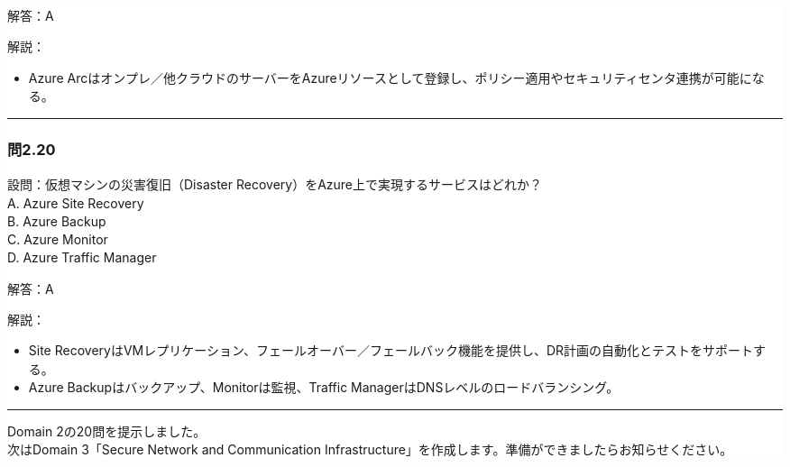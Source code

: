 解答：A  

解説：  
- Azure Arcはオンプレ／他クラウドのサーバーをAzureリソースとして登録し、ポリシー適用やセキュリティセンタ連携が可能になる。  

---

### 問2.20
設問：仮想マシンの災害復旧（Disaster Recovery）をAzure上で実現するサービスはどれか？  
A. Azure Site Recovery  
B. Azure Backup  
C. Azure Monitor  
D. Azure Traffic Manager  

解答：A  

解説：  
- Site RecoveryはVMレプリケーション、フェールオーバー／フェールバック機能を提供し、DR計画の自動化とテストをサポートする。  
- Azure Backupはバックアップ、Monitorは監視、Traffic ManagerはDNSレベルのロードバランシング。  

---

Domain 2の20問を提示しました。  
次はDomain 3「Secure Network and Communication Infrastructure」を作成します。準備ができましたらお知らせください。
